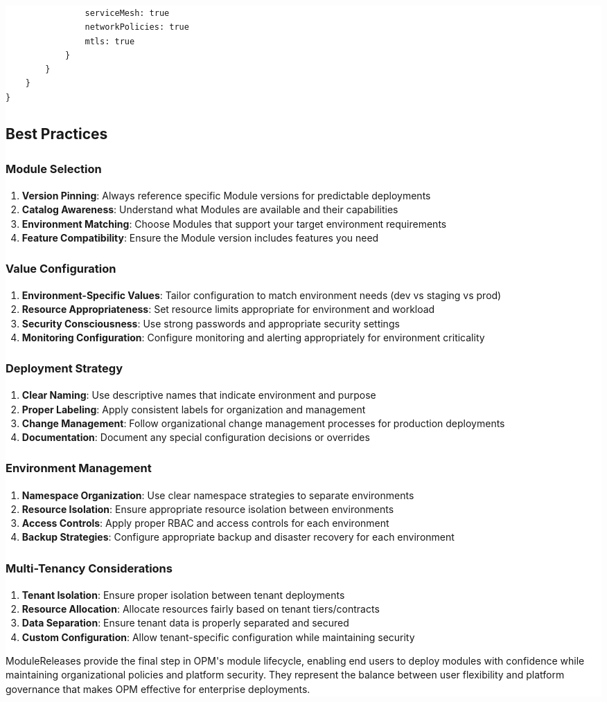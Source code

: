 ```cue
                serviceMesh: true
                networkPolicies: true
                mtls: true
            }
        }
    }
}
```

## Best Practices

### Module Selection

1. **Version Pinning**: Always reference specific Module versions for predictable deployments
2. **Catalog Awareness**: Understand what Modules are available and their capabilities
3. **Environment Matching**: Choose Modules that support your target environment requirements
4. **Feature Compatibility**: Ensure the Module version includes features you need

### Value Configuration

1. **Environment-Specific Values**: Tailor configuration to match environment needs (dev vs staging vs prod)
2. **Resource Appropriateness**: Set resource limits appropriate for environment and workload
3. **Security Consciousness**: Use strong passwords and appropriate security settings
4. **Monitoring Configuration**: Configure monitoring and alerting appropriately for environment criticality

### Deployment Strategy

1. **Clear Naming**: Use descriptive names that indicate environment and purpose
2. **Proper Labeling**: Apply consistent labels for organization and management
3. **Change Management**: Follow organizational change management processes for production deployments
4. **Documentation**: Document any special configuration decisions or overrides

### Environment Management

1. **Namespace Organization**: Use clear namespace strategies to separate environments
2. **Resource Isolation**: Ensure appropriate resource isolation between environments
3. **Access Controls**: Apply proper RBAC and access controls for each environment
4. **Backup Strategies**: Configure appropriate backup and disaster recovery for each environment

### Multi-Tenancy Considerations

1. **Tenant Isolation**: Ensure proper isolation between tenant deployments
2. **Resource Allocation**: Allocate resources fairly based on tenant tiers/contracts
3. **Data Separation**: Ensure tenant data is properly separated and secured
4. **Custom Configuration**: Allow tenant-specific configuration while maintaining security

ModuleReleases provide the final step in OPM's module lifecycle, enabling end users to deploy modules with confidence while maintaining organizational policies and platform security. They represent the balance between user flexibility and platform governance that makes OPM effective for enterprise deployments.
